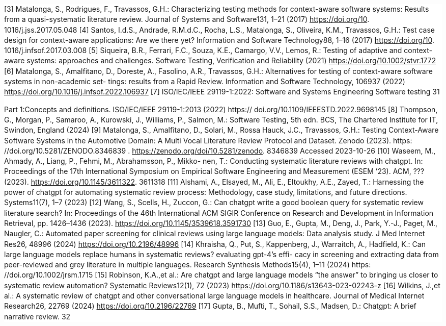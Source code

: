 [3] Matalonga, S., Rodrigues, F., Travassos, G.H.: Characterizing testing methods
for context-aware software systems: Results from a quasi-systematic literature
review. Journal of Systems and Software131, 1–21 (2017) https://doi.org/10.
1016/j.jss.2017.05.048
[4] Santos, I.d.S., Andrade, R.M.d.C., Rocha, L.S., Matalonga, S., Oliveira, K.M.,
Travassos, G.H.: Test case design for context-aware applications: Are we there
yet? Information and Software Technology88, 1–16 (2017) https://doi.org/10.
1016/j.infsof.2017.03.008
[5] Siqueira, B.R., Ferrari, F.C., Souza, K.E., Camargo, V.V., Lemos, R.: Testing of
adaptive and context-aware systems: approaches and challenges. Software Testing,
Verification and Reliability (2021) https://doi.org/10.1002/stvr.1772
[6] Matalonga, S., Amalfitano, D., Doreste, A., Fasolino, A.R., Travassos, G.H.:
Alternatives for testing of context-aware software systems in non-academic set-
tings: results from a Rapid Review. Information and Software Technology, 106937
(2022) https://doi.org/10.1016/j.infsof.2022.106937
[7] ISO/IEC/IEEE 29119-1:2022: Software and Systems Engineering Software testing
31

Part 1:Concepts and definitions. ISO/IEC/IEEE 29119-1:2013 (2022) https://
doi.org/10.1109/IEEESTD.2022.9698145
[8] Thompson, G., Morgan, P., Samaroo, A., Kurowski, J., Williams, P., Salmon,
M.: Software Testing, 5th edn. BCS, The Chartered Institute for IT, Swindon,
England (2024)
[9] Matalonga, S., Amalfitano, D., Solari, M., Rossa Hauck, J.C., Travassos,
G.H.: Testing Context-Aware Software Systems in the Automotive Domain: A
Multi Vocal Literature Review Protocol and Dataset. Zenodo (2023). https:
//doi.org/10.5281/ZENODO.8346839 . https://zenodo.org/doi/10.5281/zenodo.
8346839 Accessed 2023-10-26
[10] Waseem, M., Ahmady, A., Liang, P., Fehmi, M., Abrahamsson, P., Mikko-
nen, T.: Conducting systematic literature reviews with chatgpt. In: Proceedings
of the 17th International Symposium on Empirical Software Engineering and
Measurement (ESEM ’23). ACM, ??? (2023). https://doi.org/10.1145/3611322.
3611318
[11] Alshami, A., Elsayed, M., Ali, E., Eltoukhy, A.E., Zayed, T.: Harnessing the
power of chatgpt for automating systematic review process: Methodology, case
study, limitations, and future directions. Systems11(7), 1–7 (2023)
[12] Wang, S., Scells, H., Zuccon, G.: Can chatgpt write a good boolean query for
systematic review literature search? In: Proceedings of the 46th International
ACM SIGIR Conference on Research and Development in Information Retrieval,
pp. 1426–1436 (2023). https://doi.org/10.1145/3539618.3591730
[13] Guo, E., Gupta, M., Deng, J., Park, Y.-J., Paget, M., Naugler, C.: Automated
paper screening for clinical reviews using large language models: Data analysis
study. J Med Internet Res26, 48996 (2024) https://doi.org/10.2196/48996
[14] Khraisha, Q., Put, S., Kappenberg, J., Warraitch, A., Hadfield, K.: Can large
language models replace humans in systematic reviews? evaluating gpt-4’s effi-
cacy in screening and extracting data from peer-reviewed and grey literature
in multiple languages. Research Synthesis Methods15(4), 1–11 (2024) https:
//doi.org/10.1002/jrsm.1715
[15] Robinson, K.A.,et al.: Are chatgpt and large language models “the answer” to
bringing us closer to systematic review automation? Systematic Reviews12(1),
72 (2023) https://doi.org/10.1186/s13643-023-02243-z
[16] Wilkins, J.,et al.: A systematic review of chatgpt and other conversational large
language models in healthcare. Journal of Medical Internet Research26, 22769
(2024) https://doi.org/10.2196/22769
[17] Gupta, B., Mufti, T., Sohail, S.S., Madsen, D.: Chatgpt: A brief narrative review.
32

